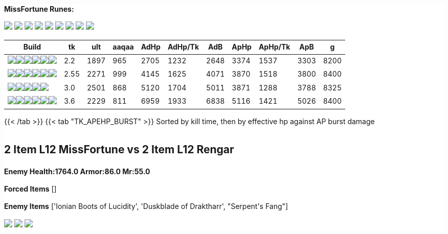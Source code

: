 

**MissFortune Runes:**


![](/Styles/Inspiration/FirstStrike/FirstStrike.png)
![](/Styles/Inspiration/MagicalFootwear/MagicalFootwear.png)
![](/Styles/Inspiration/BiscuitDelivery/BiscuitDelivery.png)
![](/Styles/Inspiration/CosmicInsight/CosmicInsight.png)
![](/Styles/Sorcery/AbsoluteFocus/AbsoluteFocus.png)
![](/Styles/Sorcery/GatheringStorm/GatheringStorm.png)
![](/StatMods/StatModsAdaptiveForceIcon.png)
![](/StatMods/StatModsAdaptiveForceIcon.png)
![](/StatMods/StatModsArmorIcon.png)





 Build |tk|ult|aaqaa|AdHp|AdHp/Tk|AdB|ApHp|ApHp/Tk|ApB|g
-|-|-|-|-|-|-|-|-|-|-
![](/item/6672.png)![](/item/3091.png)![](/item/2422.png)![](/item/1053.png)![](/item/1055.png)![](/item/1036.png)|2.2|1897|965|2705|1232|2648|3374|1537|3303|8200
![](/item/6672.png)![](/item/6673.png)![](/item/2422.png)![](/item/1055.png)![](/item/1038.png)![](/item/1036.png)|2.55|2271|999|4145|1625|4071|3870|1518|3800|8400
![](/item/3026.png)![](/item/3142.png)![](/item/1053.png)![](/item/1055.png)![](/item/1037.png)|3.0|2501|868|5120|1704|5011|3871|1288|3788|8325
![](/item/6673.png)![](/item/3026.png)![](/item/2422.png)![](/item/1055.png)![](/item/1038.png)![](/item/1036.png)|3.6|2229|811|6959|1933|6838|5116|1421|5026|8400
{{< /tab >}}
{{< tab "TK_APEHP_BURST" >}}
Sorted by kill time, then by effective hp against AP burst damage
## 2 Item L12 MissFortune vs 2 Item L12 Rengar

**Enemy Health:1764.0 Armor:86.0 Mr:55.0**


**Forced Items** []








**Enemy Items** ['Ionian Boots of Lucidity', 'Duskblade of Draktharr', "Serpent's Fang"]





![](/item/3158.png)
![](/item/6691.png)
![](/item/6695.png)
